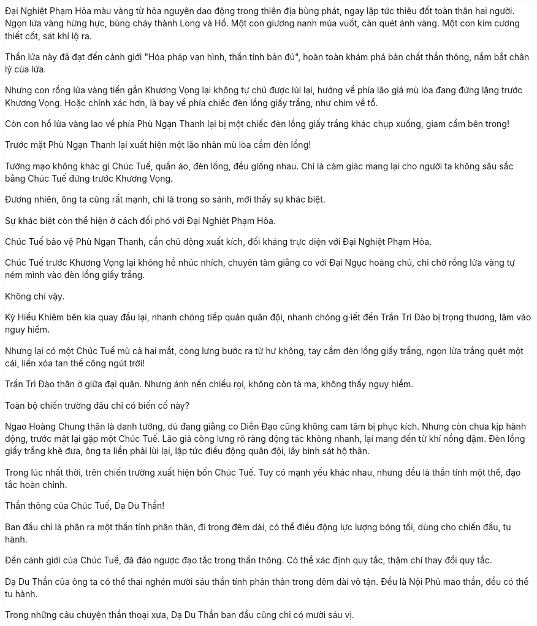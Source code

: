 Đại Nghiệt Phạm Hỏa màu vàng từ hỏa nguyên dao động trong thiên địa bùng phát, ngay lập tức thiêu đốt toàn thân hai người. Ngọn lửa vàng hừng hực, bùng cháy thành Long và Hổ. Một con giương nanh múa vuốt, càn quét ánh vàng. Một con kim cương thiết cốt, sát khí lộ ra.

Thần lửa này đã đạt đến cảnh giới "Hóa pháp vạn hình, thần tính bản đủ", hoàn toàn khám phá bản chất thần thông, nắm bắt chân lý của lửa.

Nhưng con rồng lửa vàng tiến gần Khương Vọng lại không tự chủ được lùi lại, hướng về phía lão giả mù lòa đang đứng lặng trước Khương Vọng. Hoặc chính xác hơn, là bay về phía chiếc đèn lồng giấy trắng, như chim về tổ.

Còn con hổ lửa vàng lao về phía Phù Ngạn Thanh lại bị một chiếc đèn lồng giấy trắng khác chụp xuống, giam cầm bên trong!

Trước mặt Phù Ngạn Thanh lại xuất hiện một lão nhân mù lòa cầm đèn lồng!

Tướng mạo không khác gì Chúc Tuế, quần áo, đèn lồng, đều giống nhau. Chỉ là cảm giác mang lại cho người ta không sâu sắc bằng Chúc Tuế đứng trước Khương Vọng.

Đương nhiên, ông ta cũng rất mạnh, chỉ là trong so sánh, mới thấy sự khác biệt.

Sự khác biệt còn thể hiện ở cách đối phó với Đại Nghiệt Phạm Hỏa.

Chúc Tuế bảo vệ Phù Ngạn Thanh, cần chủ động xuất kích, đối kháng trực diện với Đại Nghiệt Phạm Hỏa.

Chúc Tuế trước Khương Vọng lại không hề nhúc nhích, chuyên tâm giằng co với Đại Ngục hoàng chủ, chỉ chờ rồng lửa vàng tự ném mình vào đèn lồng giấy trắng.

Không chỉ vậy.

Kỳ Hiếu Khiêm bên kia quay đầu lại, nhanh chóng tiếp quản quân đội, nhanh chóng g·iết đến Trần Trì Đào bị trọng thương, lâm vào nguy hiểm.

Nhưng lại có một Chúc Tuế mù cả hai mắt, còng lưng bước ra từ hư không, tay cầm đèn lồng giấy trắng, ngọn lửa trắng quét một cái, liền xóa tan thế công ngút trời!

Trần Trì Đào thân ở giữa đại quân. Nhưng ánh nến chiếu rọi, không còn tà ma, không thấy nguy hiểm.

Toàn bộ chiến trường đâu chỉ có biến cố này?

Ngao Hoàng Chung thân là danh tướng, dù đang giằng co Diễn Đạo cũng không cam tâm bị phục kích. Nhưng còn chưa kịp hành động, trước mặt lại gặp một Chúc Tuế. Lão giả còng lưng rõ ràng động tác không nhanh, lại mang đến tử khí nồng đậm. Đèn lồng giấy trắng khẽ đưa, ông ta liền phải lùi lại, lập tức điều động quân đội, lấy binh sát hộ thân.

Trong lúc nhất thời, trên chiến trường xuất hiện bốn Chúc Tuế. Tuy có mạnh yếu khác nhau, nhưng đều là thần tính một thể, đạo tắc hoàn chỉnh.

Thần thông của Chúc Tuế, Dạ Du Thần!

Ban đầu chỉ là phân ra một thần tính phân thân, đi trong đêm dài, có thể điều động lực lượng bóng tối, dùng cho chiến đấu, tu hành.

Đến cảnh giới của Chúc Tuế, đã đảo ngược đạo tắc trong thần thông. Có thể xác định quy tắc, thậm chí thay đổi quy tắc.

Dạ Du Thần của ông ta có thể thai nghén mười sáu thần tính phân thân trong đêm dài vô tận. Đều là Nội Phủ mao thần, đều có thể tu hành.

Trong những câu chuyện thần thoại xưa, Dạ Du Thần ban đầu cũng chỉ có mười sáu vị.
